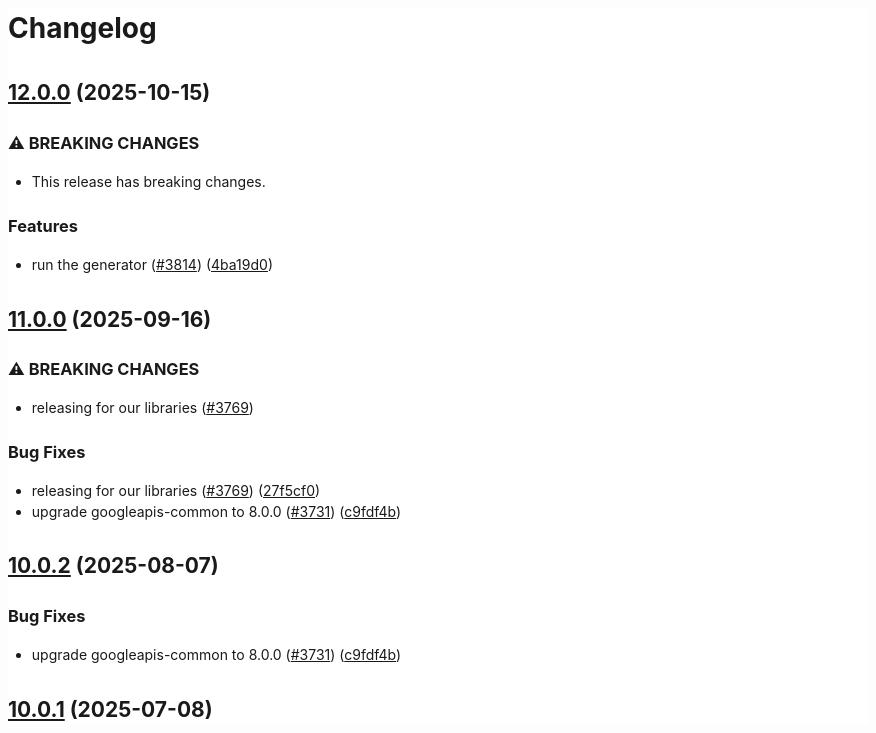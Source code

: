 # Changelog

## [12.0.0](https://github.com/googleapis/google-api-nodejs-client/compare/firebase-v11.0.0...firebase-v12.0.0) (2025-10-15)


### ⚠ BREAKING CHANGES

* This release has breaking changes.

### Features

* run the generator ([#3814](https://github.com/googleapis/google-api-nodejs-client/issues/3814)) ([4ba19d0](https://github.com/googleapis/google-api-nodejs-client/commit/4ba19d068b2b8deb28d773ebc6a3418f5e4a7162))

## [11.0.0](https://github.com/googleapis/google-api-nodejs-client/compare/firebase-v10.0.1...firebase-v11.0.0) (2025-09-16)


### ⚠ BREAKING CHANGES

* releasing for our libraries ([#3769](https://github.com/googleapis/google-api-nodejs-client/issues/3769))

### Bug Fixes

* releasing for our libraries ([#3769](https://github.com/googleapis/google-api-nodejs-client/issues/3769)) ([27f5cf0](https://github.com/googleapis/google-api-nodejs-client/commit/27f5cf0a0190a5e8e8bf970f7a7cf77c409f093e))
* upgrade googleapis-common to 8.0.0  ([#3731](https://github.com/googleapis/google-api-nodejs-client/issues/3731)) ([c9fdf4b](https://github.com/googleapis/google-api-nodejs-client/commit/c9fdf4b34d6c9bcf608eee35dd281d4680be9797))

## [10.0.2](https://github.com/googleapis/google-api-nodejs-client/compare/firebase-v10.0.1...firebase-v10.0.2) (2025-08-07)


### Bug Fixes

* upgrade googleapis-common to 8.0.0  ([#3731](https://github.com/googleapis/google-api-nodejs-client/issues/3731)) ([c9fdf4b](https://github.com/googleapis/google-api-nodejs-client/commit/c9fdf4b34d6c9bcf608eee35dd281d4680be9797))

## [10.0.1](https://github.com/googleapis/google-api-nodejs-client/compare/firebase-v10.0.0...firebase-v10.0.1) (2025-07-08)
